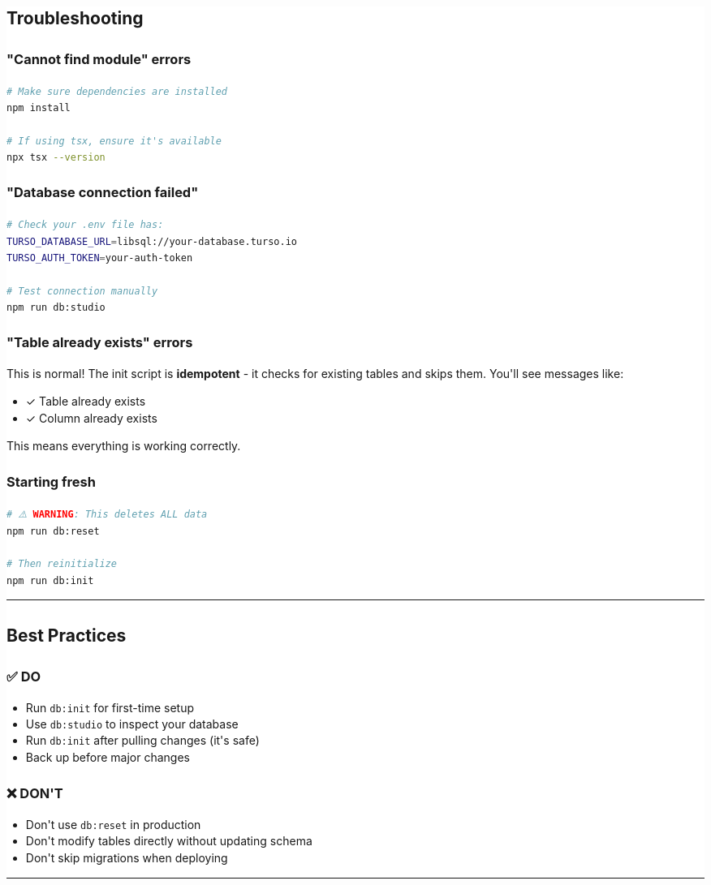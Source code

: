 
## Troubleshooting

### "Cannot find module" errors
```bash
# Make sure dependencies are installed
npm install

# If using tsx, ensure it's available
npx tsx --version
```

### "Database connection failed"
```bash
# Check your .env file has:
TURSO_DATABASE_URL=libsql://your-database.turso.io
TURSO_AUTH_TOKEN=your-auth-token

# Test connection manually
npm run db:studio
```

### "Table already exists" errors
This is normal! The init script is **idempotent** - it checks for existing tables and skips them. You'll see messages like:
- ✓ Table already exists
- ✓ Column already exists

This means everything is working correctly.

### Starting fresh
```bash
# ⚠️ WARNING: This deletes ALL data
npm run db:reset

# Then reinitialize
npm run db:init
```

---

## Best Practices

### ✅ DO
- Run `db:init` for first-time setup
- Use `db:studio` to inspect your database
- Run `db:init` after pulling changes (it's safe)
- Back up before major changes

### ❌ DON'T
- Don't use `db:reset` in production
- Don't modify tables directly without updating schema
- Don't skip migrations when deploying

---